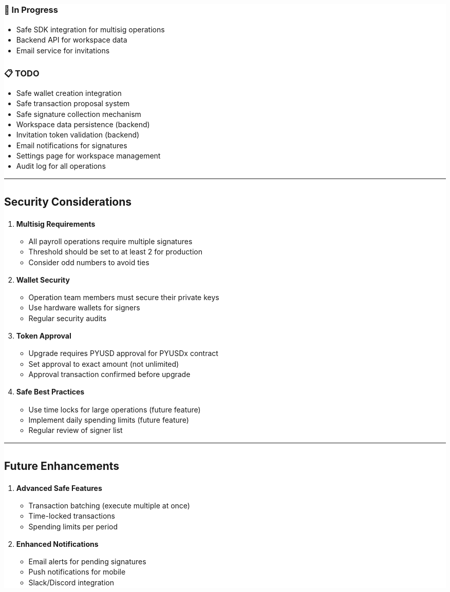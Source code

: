 ### 🔄 In Progress
- Safe SDK integration for multisig operations
- Backend API for workspace data
- Email service for invitations

### 📋 TODO
- Safe wallet creation integration
- Safe transaction proposal system
- Safe signature collection mechanism
- Workspace data persistence (backend)
- Invitation token validation (backend)
- Email notifications for signatures
- Settings page for workspace management
- Audit log for all operations

---

## Security Considerations

1. **Multisig Requirements**
   - All payroll operations require multiple signatures
   - Threshold should be set to at least 2 for production
   - Consider odd numbers to avoid ties

2. **Wallet Security**
   - Operation team members must secure their private keys
   - Use hardware wallets for signers
   - Regular security audits

3. **Token Approval**
   - Upgrade requires PYUSD approval for PYUSDx contract
   - Set approval to exact amount (not unlimited)
   - Approval transaction confirmed before upgrade

4. **Safe Best Practices**
   - Use time locks for large operations (future feature)
   - Implement daily spending limits (future feature)
   - Regular review of signer list

---

## Future Enhancements

1. **Advanced Safe Features**
   - Transaction batching (execute multiple at once)
   - Time-locked transactions
   - Spending limits per period

2. **Enhanced Notifications**
   - Email alerts for pending signatures
   - Push notifications for mobile
   - Slack/Discord integration
